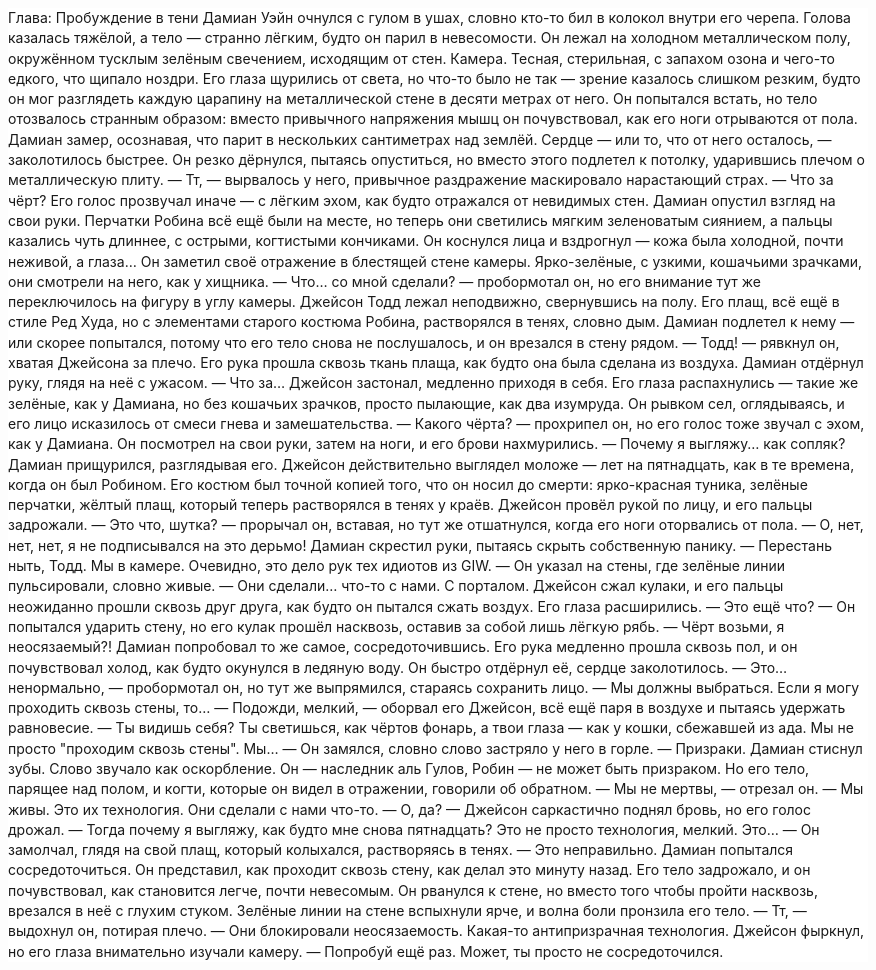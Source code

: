 Глава: Пробуждение в тени
Дамиан Уэйн очнулся с гулом в ушах, словно кто-то бил в колокол внутри его черепа. Голова казалась тяжёлой, а тело — странно лёгким, будто он парил в невесомости. Он лежал на холодном металлическом полу, окружённом тусклым зелёным свечением, исходящим от стен. Камера. Тесная, стерильная, с запахом озона и чего-то едкого, что щипало ноздри. Его глаза щурились от света, но что-то было не так — зрение казалось слишком резким, будто он мог разглядеть каждую царапину на металлической стене в десяти метрах от него.
Он попытался встать, но тело отозвалось странным образом: вместо привычного напряжения мышц он почувствовал, как его ноги отрываются от пола. Дамиан замер, осознавая, что парит в нескольких сантиметрах над землёй. Сердце — или то, что от него осталось, — заколотилось быстрее. Он резко дёрнулся, пытаясь опуститься, но вместо этого подлетел к потолку, ударившись плечом о металлическую плиту.
— Тт, — вырвалось у него, привычное раздражение маскировало нарастающий страх. — Что за чёрт?
Его голос прозвучал иначе — с лёгким эхом, как будто отражался от невидимых стен. Дамиан опустил взгляд на свои руки. Перчатки Робина всё ещё были на месте, но теперь они светились мягким зеленоватым сиянием, а пальцы казались чуть длиннее, с острыми, когтистыми кончиками. Он коснулся лица и вздрогнул — кожа была холодной, почти неживой, а глаза… Он заметил своё отражение в блестящей стене камеры. Ярко-зелёные, с узкими, кошачьими зрачками, они смотрели на него, как у хищника.
— Что… со мной сделали? — пробормотал он, но его внимание тут же переключилось на фигуру в углу камеры.
Джейсон Тодд лежал неподвижно, свернувшись на полу. Его плащ, всё ещё в стиле Ред Худа, но с элементами старого костюма Робина, растворялся в тенях, словно дым. Дамиан подлетел к нему — или скорее попытался, потому что его тело снова не послушалось, и он врезался в стену рядом.
— Тодд! — рявкнул он, хватая Джейсона за плечо. Его рука прошла сквозь ткань плаща, как будто она была сделана из воздуха. Дамиан отдёрнул руку, глядя на неё с ужасом. — Что за…
Джейсон застонал, медленно приходя в себя. Его глаза распахнулись — такие же зелёные, как у Дамиана, но без кошачьих зрачков, просто пылающие, как два изумруда. Он рывком сел, оглядываясь, и его лицо исказилось от смеси гнева и замешательства.
— Какого чёрта? — прохрипел он, но его голос тоже звучал с эхом, как у Дамиана. Он посмотрел на свои руки, затем на ноги, и его брови нахмурились. — Почему я выгляжу… как сопляк?
Дамиан прищурился, разглядывая его. Джейсон действительно выглядел моложе — лет на пятнадцать, как в те времена, когда он был Робином. Его костюм был точной копией того, что он носил до смерти: ярко-красная туника, зелёные перчатки, жёлтый плащ, который теперь растворялся в тенях у краёв. Джейсон провёл рукой по лицу, и его пальцы задрожали.
— Это что, шутка? — прорычал он, вставая, но тут же отшатнулся, когда его ноги оторвались от пола. — О, нет, нет, нет, я не подписывался на это дерьмо!
Дамиан скрестил руки, пытаясь скрыть собственную панику.
— Перестань ныть, Тодд. Мы в камере. Очевидно, это дело рук тех идиотов из GIW. — Он указал на стены, где зелёные линии пульсировали, словно живые. — Они сделали… что-то с нами. С порталом.
Джейсон сжал кулаки, и его пальцы неожиданно прошли сквозь друг друга, как будто он пытался сжать воздух. Его глаза расширились.
— Это ещё что? — Он попытался ударить стену, но его кулак прошёл насквозь, оставив за собой лишь лёгкую рябь. — Чёрт возьми, я неосязаемый?!
Дамиан попробовал то же самое, сосредоточившись. Его рука медленно прошла сквозь пол, и он почувствовал холод, как будто окунулся в ледяную воду. Он быстро отдёрнул её, сердце заколотилось.
— Это… ненормально, — пробормотал он, но тут же выпрямился, стараясь сохранить лицо. — Мы должны выбраться. Если я могу проходить сквозь стены, то…
— Подожди, мелкий, — оборвал его Джейсон, всё ещё паря в воздухе и пытаясь удержать равновесие. — Ты видишь себя? Ты светишься, как чёртов фонарь, а твои глаза — как у кошки, сбежавшей из ада. Мы не просто "проходим сквозь стены". Мы… — Он замялся, словно слово застряло у него в горле. — Призраки.
Дамиан стиснул зубы. Слово звучало как оскорбление. Он — наследник аль Гулов, Робин — не может быть призраком. Но его тело, парящее над полом, и когти, которые он видел в отражении, говорили об обратном.
— Мы не мертвы, — отрезал он. — Мы живы. Это их технология. Они сделали с нами что-то.
— О, да? — Джейсон саркастично поднял бровь, но его голос дрожал. — Тогда почему я выгляжу, как будто мне снова пятнадцать? Это не просто технология, мелкий. Это… — Он замолчал, глядя на свой плащ, который колыхался, растворяясь в тенях. — Это неправильно.
Дамиан попытался сосредоточиться. Он представил, как проходит сквозь стену, как делал это минуту назад. Его тело задрожало, и он почувствовал, как становится легче, почти невесомым. Он рванулся к стене, но вместо того чтобы пройти насквозь, врезался в неё с глухим стуком. Зелёные линии на стене вспыхнули ярче, и волна боли пронзила его тело.
— Тт, — выдохнул он, потирая плечо. — Они блокировали неосязаемость. Какая-то антипризрачная технология.
Джейсон фыркнул, но его глаза внимательно изучали камеру.
— Попробуй ещё раз. Может, ты просто не сосредоточился.